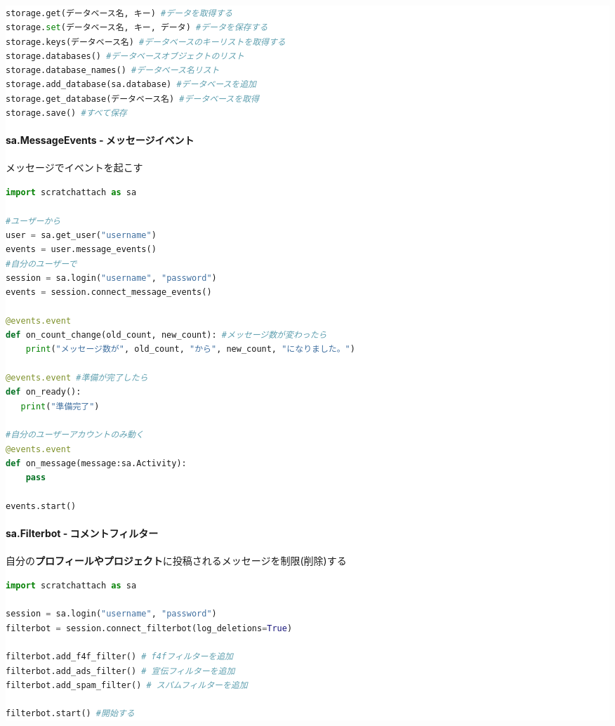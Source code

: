 ```py
storage.get(データベース名, キー) #データを取得する
storage.set(データベース名, キー, データ) #データを保存する
storage.keys(データベース名) #データベースのキーリストを取得する
storage.databases() #データベースオブジェクトのリスト
storage.database_names() #データベース名リスト
storage.add_database(sa.database) #データベースを追加
storage.get_database(データベース名) #データベースを取得
storage.save() #すべて保存
```

#### sa.MessageEvents - メッセージイベント

メッセージでイベントを起こす
```py
import scratchattach as sa

#ユーザーから
user = sa.get_user("username")
events = user.message_events()
#自分のユーザーで
session = sa.login("username", "password")
events = session.connect_message_events()

@events.event
def on_count_change(old_count, new_count): #メッセージ数が変わったら
    print("メッセージ数が", old_count, "から", new_count, "になりました。")

@events.event #準備が完了したら
def on_ready():
   print("準備完了")

#自分のユーザーアカウントのみ動く
@events.event
def on_message(message:sa.Activity):
    pass

events.start()
```

#### sa.Filterbot - コメントフィルター

自分の**プロフィールやプロジェクト**に投稿されるメッセージを制限(削除)する
```py
import scratchattach as sa

session = sa.login("username", "password")
filterbot = session.connect_filterbot(log_deletions=True)

filterbot.add_f4f_filter() # f4fフィルターを追加
filterbot.add_ads_filter() # 宣伝フィルターを追加
filterbot.add_spam_filter() # スパムフィルターを追加

filterbot.start() #開始する
```
